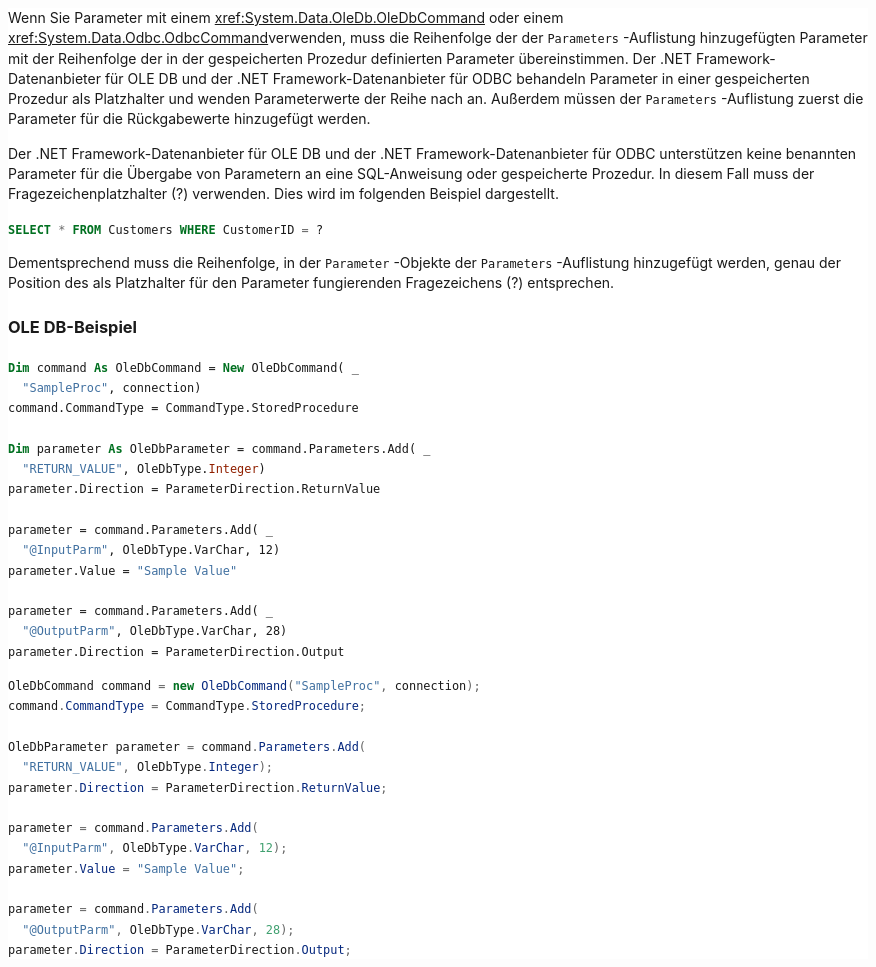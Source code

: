 Wenn Sie Parameter mit einem <xref:System.Data.OleDb.OleDbCommand> oder einem <xref:System.Data.Odbc.OdbcCommand>verwenden, muss die Reihenfolge der der `Parameters` -Auflistung hinzugefügten Parameter mit der Reihenfolge der in der gespeicherten Prozedur definierten Parameter übereinstimmen. Der .NET Framework-Datenanbieter für OLE DB und der .NET Framework-Datenanbieter für ODBC behandeln Parameter in einer gespeicherten Prozedur als Platzhalter und wenden Parameterwerte der Reihe nach an. Außerdem müssen der `Parameters` -Auflistung zuerst die Parameter für die Rückgabewerte hinzugefügt werden.

Der .NET Framework-Datenanbieter für OLE DB und der .NET Framework-Datenanbieter für ODBC unterstützen keine benannten Parameter für die Übergabe von Parametern an eine SQL-Anweisung oder gespeicherte Prozedur. In diesem Fall muss der Fragezeichenplatzhalter (?) verwenden. Dies wird im folgenden Beispiel dargestellt.

```sql
SELECT * FROM Customers WHERE CustomerID = ?
```

Dementsprechend muss die Reihenfolge, in der `Parameter` -Objekte der `Parameters` -Auflistung hinzugefügt werden, genau der Position des als Platzhalter für den Parameter fungierenden Fragezeichens (?) entsprechen.

### <a name="oledb-example"></a>OLE DB-Beispiel

```vb
Dim command As OleDbCommand = New OleDbCommand( _
  "SampleProc", connection)
command.CommandType = CommandType.StoredProcedure

Dim parameter As OleDbParameter = command.Parameters.Add( _
  "RETURN_VALUE", OleDbType.Integer)
parameter.Direction = ParameterDirection.ReturnValue

parameter = command.Parameters.Add( _
  "@InputParm", OleDbType.VarChar, 12)
parameter.Value = "Sample Value"

parameter = command.Parameters.Add( _
  "@OutputParm", OleDbType.VarChar, 28)
parameter.Direction = ParameterDirection.Output
```

```csharp
OleDbCommand command = new OleDbCommand("SampleProc", connection);
command.CommandType = CommandType.StoredProcedure;

OleDbParameter parameter = command.Parameters.Add(
  "RETURN_VALUE", OleDbType.Integer);
parameter.Direction = ParameterDirection.ReturnValue;

parameter = command.Parameters.Add(
  "@InputParm", OleDbType.VarChar, 12);
parameter.Value = "Sample Value";

parameter = command.Parameters.Add(
  "@OutputParm", OleDbType.VarChar, 28);
parameter.Direction = ParameterDirection.Output;
```
